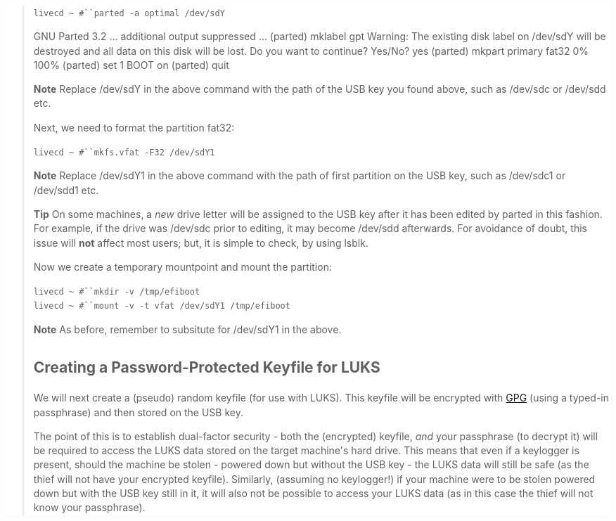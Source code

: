 > ```
> livecd ~ #``parted -a optimal /dev/sdY
> ```
> 
> GNU Parted 3.2 ... additional output suppressed ... (parted) mklabel gpt Warning: The existing disk label on /dev/sdY will be destroyed and all data on this disk will be lost. Do you want to continue? Yes/No? yes (parted) mkpart primary fat32 0% 100% (parted) set 1 BOOT on (parted) quit
> 
> **Note**
> Replace /dev/sdY in the above command with the path of the USB key you found above, such as /dev/sdc or /dev/sdd etc.
> 
> Next, we need to format the partition fat32:
> 
> ```
> livecd ~ #``mkfs.vfat -F32 /dev/sdY1
> ```
> 
> **Note**
> Replace /dev/sdY1 in the above command with the path of first partition on the USB key, such as /dev/sdc1 or /dev/sdd1 etc.
> 
> **Tip**
> On some machines, a *new* drive letter will be assigned to the USB key after it has been edited by parted in this fashion. For example, if the drive was /dev/sdc prior to editing, it may become /dev/sdd afterwards. For avoidance of doubt, this issue will **not** affect most users; but, it is simple to check, by using lsblk.
> 
> Now we create a temporary mountpoint and mount the partition:
> 
> ```
> livecd ~ #``mkdir -v /tmp/efiboot
> livecd ~ #``mount -v -t vfat /dev/sdY1 /tmp/efiboot
> ```
> 
> **Note**
> As before, remember to subsitute for /dev/sdY1 in the above.
> 
> ## Creating a Password-Protected Keyfile for LUKS
> 
> We will next create a (pseudo) random keyfile (for use with LUKS). This keyfile will be encrypted with [GPG](https://en.wikipedia.org/wiki/Gnu_Privacy_Guard) (using a typed-in passphrase) and then stored on the USB key.
> 
> The point of this is to establish dual-factor security - both the (encrypted) keyfile, *and* your passphrase (to decrypt it) will be required to access the LUKS data stored on the target machine's hard drive. This means that even if a keylogger is present, should the machine be stolen - powered down but without the USB key - the LUKS data will still be safe (as the thief will not have your encrypted keyfile). Similarly, (assuming no keylogger!) if your machine were to be stolen powered down but with the USB key still in it, it will also not be possible to access your LUKS data (as in this case the thief will not know your passphrase).
> 